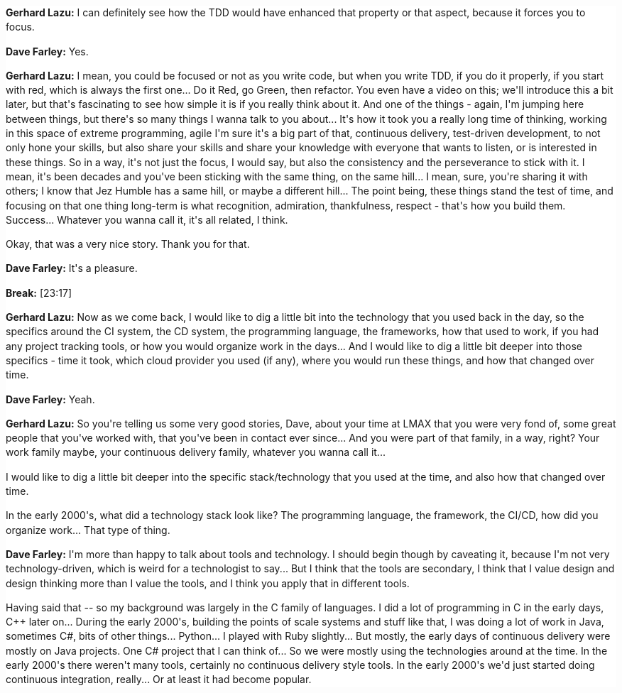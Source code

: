 **Gerhard Lazu:** I can definitely see how the TDD would have enhanced that property or that aspect, because it forces you to focus.

**Dave Farley:** Yes.

**Gerhard Lazu:** I mean, you could be focused or not as you write code, but when you write TDD, if you do it properly, if you start with red, which is always the first one... Do it Red, go Green, then refactor. You even have a video on this; we'll introduce this a bit later, but that's fascinating to see how simple it is if you really think about it. And one of the things - again, I'm jumping here between things, but there's so many things I wanna talk to you about... It's how it took you a really long time of thinking, working in this space of extreme programming, agile I'm sure it's a big part of that, continuous delivery, test-driven development, to not only hone your skills, but also share your skills and share your knowledge with everyone that wants to listen, or is interested in these things. So in a way, it's not just the focus, I would say, but also the consistency and the perseverance to stick with it. I mean, it's been decades and you've been sticking with the same thing, on the same hill... I mean, sure, you're sharing it with others; I know that Jez Humble has a same hill, or maybe a different hill... The point being, these things stand the test of time, and focusing on that one thing long-term is what recognition, admiration, thankfulness, respect - that's how you build them. Success... Whatever you wanna call it, it's all related, I think.

Okay, that was a very nice story. Thank you for that.

**Dave Farley:** It's a pleasure.

**Break:** \[23:17\]

**Gerhard Lazu:** Now as we come back, I would like to dig a little bit into the technology that you used back in the day, so the specifics around the CI system, the CD system, the programming language, the frameworks, how that used to work, if you had any project tracking tools, or how you would organize work in the days... And I would like to dig a little bit deeper into those specifics - time it took, which cloud provider you used (if any), where you would run these things, and how that changed over time.

**Dave Farley:** Yeah.

**Gerhard Lazu:** So you're telling us some very good stories, Dave, about your time at LMAX that you were very fond of, some great people that you've worked with, that you've been in contact ever since... And you were part of that family, in a way, right? Your work family maybe, your continuous delivery family, whatever you wanna call it...

I would like to dig a little bit deeper into the specific stack/technology that you used at the time, and also how that changed over time.

In the early 2000's, what did a technology stack look like? The programming language, the framework, the CI/CD, how did you organize work... That type of thing.

**Dave Farley:** I'm more than happy to talk about tools and technology. I should begin though by caveating it, because I'm not very technology-driven, which is weird for a technologist to say... But I think that the tools are secondary, I think that I value design and design thinking more than I value the tools, and I think you apply that in different tools.

Having said that -- so my background was largely in the C family of languages. I did a lot of programming in C in the early days, C++ later on... During the early 2000's, building the points of scale systems and stuff like that, I was doing a lot of work in Java, sometimes C\#, bits of other things... Python... I played with Ruby slightly... But mostly, the early days of continuous delivery were mostly on Java projects. One C\# project that I can think of... So we were mostly using the technologies around at the time. In the early 2000's there weren't many tools, certainly no continuous delivery style tools. In the early 2000's we'd just started doing continuous integration, really... Or at least it had become popular.
